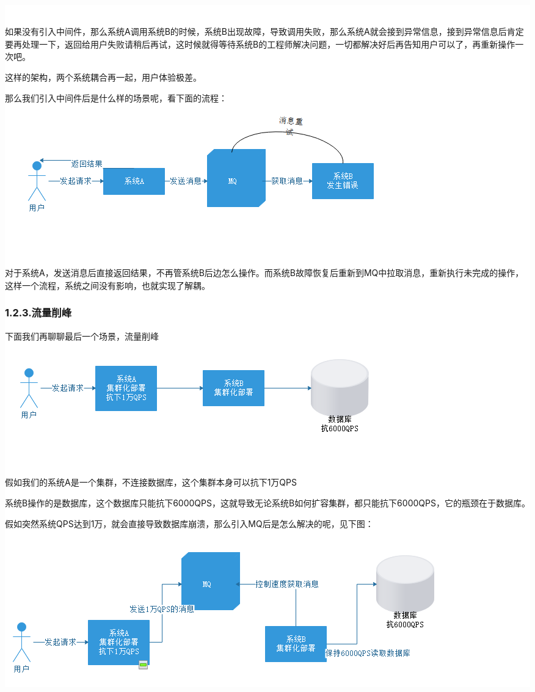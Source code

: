 ![点击并拖拽以移动](data:image/gif;base64,R0lGODlhAQABAPABAP///wAAACH5BAEKAAAALAAAAAABAAEAAAICRAEAOw==)



如果没有引入中间件，那么系统A调用系统B的时候，系统B出现故障，导致调用失败，那么系统A就会接到异常信息，接到异常信息后肯定要再处理一下，返回给用户失败请稍后再试，这时候就得等待系统B的工程师解决问题，一切都解决好后再告知用户可以了，再重新操作一次吧。

这样的架构，两个系统耦合再一起，用户体验极差。

那么我们引入中间件后是什么样的场景呢，看下面的流程：

![img](SpringCloud基础4——RabbitMQ和SpringAMQP.assets/13e98942437494dce32710d1c4bbe5af.png)

![点击并拖拽以移动](data:image/gif;base64,R0lGODlhAQABAPABAP///wAAACH5BAEKAAAALAAAAAABAAEAAAICRAEAOw==)

 对于系统A，发送消息后直接返回结果，不再管系统B后边怎么操作。而系统B故障恢复后重新到MQ中拉取消息，重新执行未完成的操作，这样一个流程，系统之间没有影响，也就实现了解耦。



### **1.2.3.流量削峰**

下面我们再聊聊最后一个场景，流量削峰

![img](SpringCloud基础4——RabbitMQ和SpringAMQP.assets/fb5d3aefd141c2fd4bec95ff7e213f61.png)

![点击并拖拽以移动](data:image/gif;base64,R0lGODlhAQABAPABAP///wAAACH5BAEKAAAALAAAAAABAAEAAAICRAEAOw==)



假如我们的系统A是一个集群，不连接数据库，这个集群本身可以抗下1万QPS

系统B操作的是数据库，这个数据库只能抗下6000QPS，这就导致无论系统B如何扩容集群，都只能抗下6000QPS，它的瓶颈在于数据库。

假如突然系统QPS达到1万，就会直接导致数据库崩溃，那么引入MQ后是怎么解决的呢，见下图：

![img](SpringCloud基础4——RabbitMQ和SpringAMQP.assets/0b95582c6f002033ba3231c8f41ad972.png)

